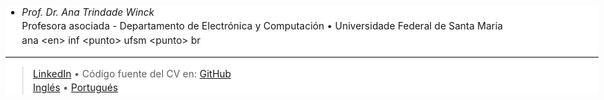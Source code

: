 * *Prof. Dr. Ana Trindade Winck*  
Profesora asociada - Departamento de Electrónica y Computación • Universidade Federal de Santa Maria  
ana \<en> inf \<punto> ufsm \<punto> br  

------
> [LinkedIn](http://gt.linkedin.com/in/victororozco) • Código fuente del CV en: [GitHub](http://github.com/tuxtor/resume)<br />
> [Inglés](http://vorozco.com/cv/index.html) • [Portugués](http://vorozco.com/cv/index-pt_BR.html)
